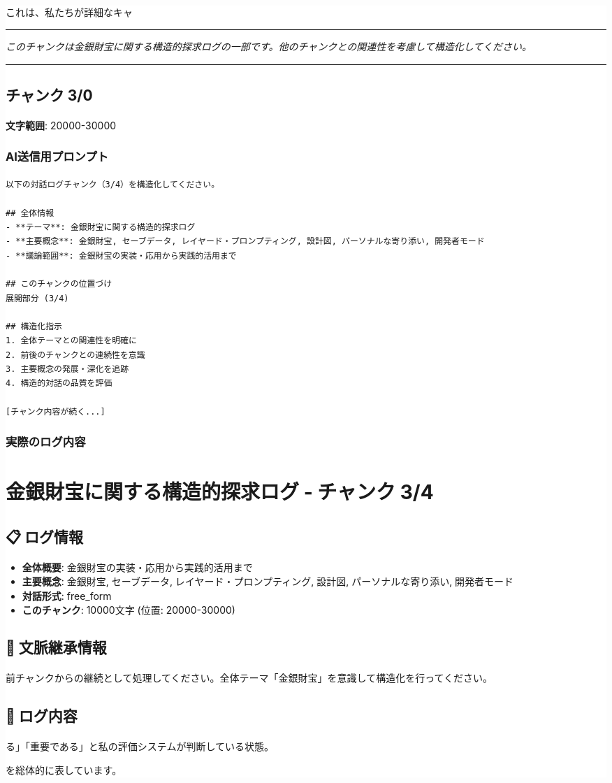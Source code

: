 これは、私たちが詳細なキャ

---
*このチャンクは金銀財宝に関する構造的探求ログの一部です。他のチャンクとの関連性を考慮して構造化してください。*

---

## チャンク 3/0
**文字範囲**: 20000-30000

### AI送信用プロンプト
```
以下の対話ログチャンク（3/4）を構造化してください。

## 全体情報
- **テーマ**: 金銀財宝に関する構造的探求ログ
- **主要概念**: 金銀財宝, セーブデータ, レイヤード・プロンプティング, 設計図, パーソナルな寄り添い, 開発者モード
- **議論範囲**: 金銀財宝の実装・応用から実践的活用まで

## このチャンクの位置づけ
展開部分 (3/4)

## 構造化指示
1. 全体テーマとの関連性を明確に
2. 前後のチャンクとの連続性を意識
3. 主要概念の発展・深化を追跡
4. 構造的対話の品質を評価

[チャンク内容が続く...]
```

### 実際のログ内容
# 金銀財宝に関する構造的探求ログ - チャンク 3/4

## 📋 ログ情報
- **全体概要**: 金銀財宝の実装・応用から実践的活用まで
- **主要概念**: 金銀財宝, セーブデータ, レイヤード・プロンプティング, 設計図, パーソナルな寄り添い, 開発者モード
- **対話形式**: free_form
- **このチャンク**: 10000文字 (位置: 20000-30000)

## 🔗 文脈継承情報
前チャンクからの継続として処理してください。全体テーマ「金銀財宝」を意識して構造化を行ってください。

## 📄 ログ内容

る」「重要である」と私の評価システムが判断している状態。

を総体的に表しています。

